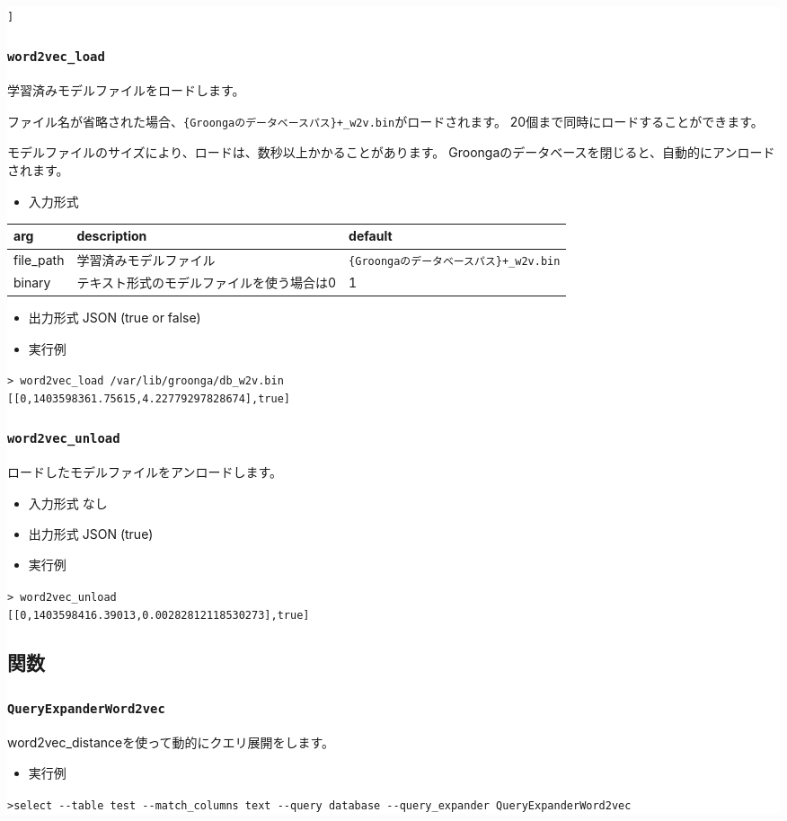 ```
]
```

### ```word2vec_load```

学習済みモデルファイルをロードします。

ファイル名が省略された場合、`{Groongaのデータベースパス}+_w2v.bin`がロードされます。
20個まで同時にロードすることができます。

モデルファイルのサイズにより、ロードは、数秒以上かかることがあります。
Groongaのデータベースを閉じると、自動的にアンロードされます。

* 入力形式

| arg        | description | default      |
|:-----------|:------------|:-------------|
| file_path  | 学習済みモデルファイル | `{Groongaのデータベースパス}+_w2v.bin` |
| binary    | テキスト形式のモデルファイルを使う場合は0 | 1 |

* 出力形式
JSON (true or false)

* 実行例

```
> word2vec_load /var/lib/groonga/db_w2v.bin
[[0,1403598361.75615,4.22779297828674],true]
```

### ```word2vec_unload```

ロードしたモデルファイルをアンロードします。

* 入力形式
なし

* 出力形式
JSON (true)

* 実行例

```
> word2vec_unload
[[0,1403598416.39013,0.00282812118530273],true]
```

## 関数
### ```QueryExpanderWord2vec```
word2vec_distanceを使って動的にクエリ展開をします。

* 実行例

```
>select --table test --match_columns text --query database --query_expander QueryExpanderWord2vec
```
